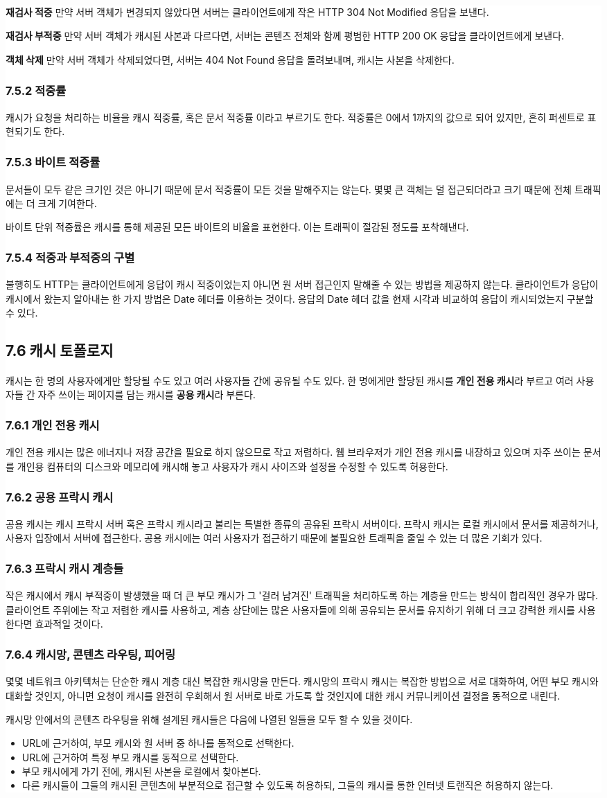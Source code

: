 **재검사 적중**
만약 서버 객체가 변경되지 않았다면 서버는 클라이언트에게 작은 HTTP 304 Not Modified 응답을 보낸다.

**재검사 부적중**
만약 서버 객체가 캐시된 사본과 다르다면, 서버는 콘텐츠 전체와 함께 평범한 HTTP 200 OK 응답을 클라이언트에게 보낸다.

**객체 삭제**
만약 서버 객체가 삭제되었다면, 서버는 404 Not Found 응답을 돌려보내며, 캐시는 사본을 삭제한다.

### 7.5.2 적중률
캐시가 요청을 처리하는 비율을 캐시 적중률, 혹은 문서 적중률 이라고 부르기도 한다.
적중률은 0에서 1까지의 값으로 되어 있지만, 흔히 퍼센트로 표현되기도 한다.

### 7.5.3 바이트 적중률
문서들이 모두 같은 크기인 것은 아니기 때문에 문서 적중률이 모든 것을 말해주지는 않는다.
몇몇 큰 객체는 덜 접근되더라고 크기 때문에 전체 트래픽에는 더 크게 기여한다.

바이트 단위 적중률은 캐시를 통해 제공된 모든 바이트의 비율을 표현한다.
이는 트래픽이 절감된 정도를 포착해낸다.

### 7.5.4 적중과 부적중의 구별
불행히도 HTTP는 클라이언트에게 응답이 캐시 적중이었는지 아니면 원 서버 접근인지 말해줄 수 있는 방법을 제공하지 않는다.
클라이언트가 응답이 캐시에서 왔는지 알아내는 한 가지 방법은 Date 헤더를 이용하는 것이다.
응답의 Date 헤더 값을 현재 시각과 비교하여 응답이 캐시되었는지 구분할 수 있다.

## 7.6 캐시 토폴로지
캐시는 한 명의 사용자에게만 할당될 수도 있고 여러 사용자들 간에 공유될 수도 있다.
한 명에게만 할당된 캐시를 **개인 전용 캐시**라 부르고
여러 사용자들 간 자주 쓰이는 페이지를 담는 캐시를 **공용 캐시**라 부른다.

### 7.6.1 개인 전용 캐시
개인 전용 캐시는 많은 에너지나 저장 공간을 필요로 하지 않으므로 작고 저렴하다.
웹 브라우저가 개인 전용 캐시를 내장하고 있으며 자주 쓰이는 문서를 개인용 컴퓨터의 디스크와 메모리에 캐시해 놓고 사용자가 캐시 사이즈와 설정을 수정할 수 있도록 허용한다.

### 7.6.2 공용 프락시 캐시
공용 캐시는 캐시 프락시 서버 혹은 프락시 캐시라고 불리는 특별한 종류의 공유된 프락시 서버이다.
프락시 캐시는 로컬 캐시에서 문서를 제공하거나, 사용자 입장에서 서버에 접근한다.
공용 캐시에는 여러 사용자가 접근하기 때문에 불필요한 트래픽을 줄일 수 있는 더 많은 기회가 있다.

### 7.6.3 프락시 캐시 계층들
작은 캐시에서 캐시 부적중이 발생했을 때 더 큰 부모 캐시가 그 '걸러 남겨진' 트래픽을 처리하도록 하는 계층을 만드는 방식이 합리적인 경우가 많다.
클라이언트 주위에는 작고 저렴한 캐시를 사용하고, 계층 상단에는 많은 사용자들에 의해 공유되는 문서를 유지하기 위해 더 크고 강력한 캐시를 사용한다면 효과적일 것이다.

### 7.6.4 캐시망, 콘텐츠 라우팅, 피어링
몇몇 네트워크 아키텍처는 단순한 캐시 계층 대신 복잡한 캐시망을 만든다. 캐시망의 프락시 캐시는 복잡한 방법으로 서로 대화하여, 어떤 부모 캐시와 대화할 것인지, 아니면 요청이 캐시를 완전히 우회해서 원 서버로 바로 가도록 할 것인지에 대한 캐시 커뮤니케이션 결정을 동적으로 내린다.

캐시망 안에서의 콘텐츠 라우팅을 위해 설계된 캐시들은 다음에 나열된 일들을 모두 할 수 있을 것이다.
- URL에 근거하여, 부모 캐시와 원 서버 중 하나를 동적으로 선택한다.
- URL에 근거하여 특정 부모 캐시를 동적으로 선택한다.
- 부모 캐시에게 가기 전에, 캐시된 사본을 로컬에서 찾아본다.
- 다른 캐시들이 그들의 캐시된 콘텐츠에 부분적으로 접근할 수 있도록 허용하되, 그들의 캐시를 통한 인터넷 트랜직은 허용하지 않는다.
